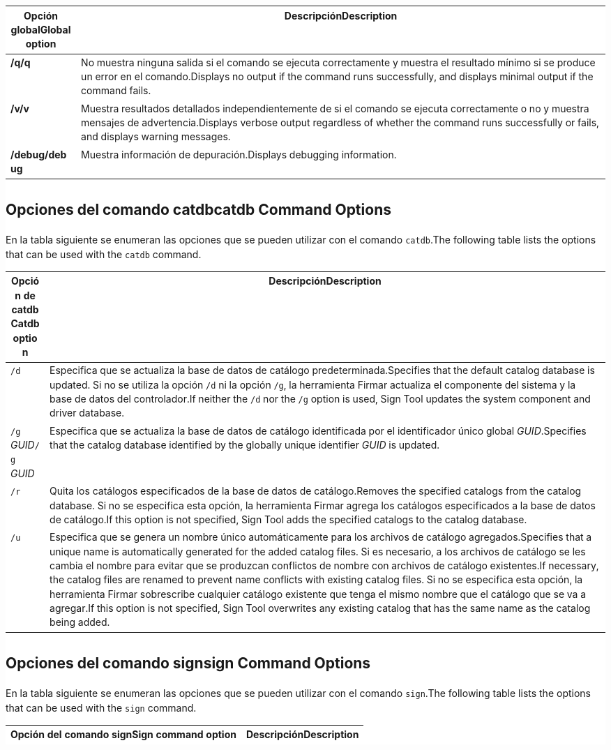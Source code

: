|<span data-ttu-id="f2d3f-134">Opción global</span><span class="sxs-lookup"><span data-stu-id="f2d3f-134">Global option</span></span>|<span data-ttu-id="f2d3f-135">Descripción</span><span class="sxs-lookup"><span data-stu-id="f2d3f-135">Description</span></span>|  
|-------------------|-----------------|  
|<span data-ttu-id="f2d3f-136">**/q**</span><span class="sxs-lookup"><span data-stu-id="f2d3f-136">**/q**</span></span>|<span data-ttu-id="f2d3f-137">No muestra ninguna salida si el comando se ejecuta correctamente y muestra el resultado mínimo si se produce un error en el comando.</span><span class="sxs-lookup"><span data-stu-id="f2d3f-137">Displays no output if the command runs successfully, and displays minimal output if the command fails.</span></span>|  
|<span data-ttu-id="f2d3f-138">**/v**</span><span class="sxs-lookup"><span data-stu-id="f2d3f-138">**/v**</span></span>|<span data-ttu-id="f2d3f-139">Muestra resultados detallados independientemente de si el comando se ejecuta correctamente o no y muestra mensajes de advertencia.</span><span class="sxs-lookup"><span data-stu-id="f2d3f-139">Displays verbose output regardless of whether the command runs successfully or fails, and displays warning messages.</span></span>|  
|<span data-ttu-id="f2d3f-140">**/debug**</span><span class="sxs-lookup"><span data-stu-id="f2d3f-140">**/debug**</span></span>|<span data-ttu-id="f2d3f-141">Muestra información de depuración.</span><span class="sxs-lookup"><span data-stu-id="f2d3f-141">Displays debugging information.</span></span>|  
  
<a name="catdb"></a>
## <a name="catdb-command-options"></a><span data-ttu-id="f2d3f-142">Opciones del comando catdb</span><span class="sxs-lookup"><span data-stu-id="f2d3f-142">catdb Command Options</span></span>  
 <span data-ttu-id="f2d3f-143">En la tabla siguiente se enumeran las opciones que se pueden utilizar con el comando `catdb`.</span><span class="sxs-lookup"><span data-stu-id="f2d3f-143">The following table lists the options that can be used with the `catdb` command.</span></span>  
  
|<span data-ttu-id="f2d3f-144">Opción de catdb</span><span class="sxs-lookup"><span data-stu-id="f2d3f-144">Catdb option</span></span>|<span data-ttu-id="f2d3f-145">Descripción</span><span class="sxs-lookup"><span data-stu-id="f2d3f-145">Description</span></span>|  
|------------------|-----------------|  
|`/d`|<span data-ttu-id="f2d3f-146">Especifica que se actualiza la base de datos de catálogo predeterminada.</span><span class="sxs-lookup"><span data-stu-id="f2d3f-146">Specifies that the default catalog database is updated.</span></span> <span data-ttu-id="f2d3f-147">Si no se utiliza la opción `/d` ni la opción `/g`, la herramienta Firmar actualiza el componente del sistema y la base de datos del controlador.</span><span class="sxs-lookup"><span data-stu-id="f2d3f-147">If neither the `/d` nor the `/g` option is used, Sign Tool updates the system component and driver database.</span></span>|  
|<span data-ttu-id="f2d3f-148">`/g` *GUID*</span><span class="sxs-lookup"><span data-stu-id="f2d3f-148">`/g` *GUID*</span></span>|<span data-ttu-id="f2d3f-149">Especifica que se actualiza la base de datos de catálogo identificada por el identificador único global *GUID*.</span><span class="sxs-lookup"><span data-stu-id="f2d3f-149">Specifies that the catalog database identified by the globally unique identifier *GUID* is updated.</span></span>|  
|`/r`|<span data-ttu-id="f2d3f-150">Quita los catálogos especificados de la base de datos de catálogo.</span><span class="sxs-lookup"><span data-stu-id="f2d3f-150">Removes the specified catalogs from the catalog database.</span></span> <span data-ttu-id="f2d3f-151">Si no se especifica esta opción, la herramienta Firmar agrega los catálogos especificados a la base de datos de catálogo.</span><span class="sxs-lookup"><span data-stu-id="f2d3f-151">If this option is not specified, Sign Tool adds the specified catalogs to the catalog database.</span></span>|  
|`/u`|<span data-ttu-id="f2d3f-152">Especifica que se genera un nombre único automáticamente para los archivos de catálogo agregados.</span><span class="sxs-lookup"><span data-stu-id="f2d3f-152">Specifies that a unique name is automatically generated for the added catalog files.</span></span> <span data-ttu-id="f2d3f-153">Si es necesario, a los archivos de catálogo se les cambia el nombre para evitar que se produzcan conflictos de nombre con archivos de catálogo existentes.</span><span class="sxs-lookup"><span data-stu-id="f2d3f-153">If necessary, the catalog files are renamed to prevent name conflicts with existing catalog files.</span></span> <span data-ttu-id="f2d3f-154">Si no se especifica esta opción, la herramienta Firmar sobrescribe cualquier catálogo existente que tenga el mismo nombre que el catálogo que se va a agregar.</span><span class="sxs-lookup"><span data-stu-id="f2d3f-154">If this option is not specified, Sign Tool overwrites any existing catalog that has the same name as the catalog being added.</span></span>|  
  
<a name="sign"></a>
## <a name="sign-command-options"></a><span data-ttu-id="f2d3f-155">Opciones del comando sign</span><span class="sxs-lookup"><span data-stu-id="f2d3f-155">sign Command Options</span></span>  
 <span data-ttu-id="f2d3f-156">En la tabla siguiente se enumeran las opciones que se pueden utilizar con el comando `sign`.</span><span class="sxs-lookup"><span data-stu-id="f2d3f-156">The following table lists the options that can be used with the `sign` command.</span></span>  
  
|<span data-ttu-id="f2d3f-157">Opción del comando sign</span><span class="sxs-lookup"><span data-stu-id="f2d3f-157">Sign command option</span></span>|<span data-ttu-id="f2d3f-158">Descripción</span><span class="sxs-lookup"><span data-stu-id="f2d3f-158">Description</span></span>|  
|-------------------------|-----------------|  